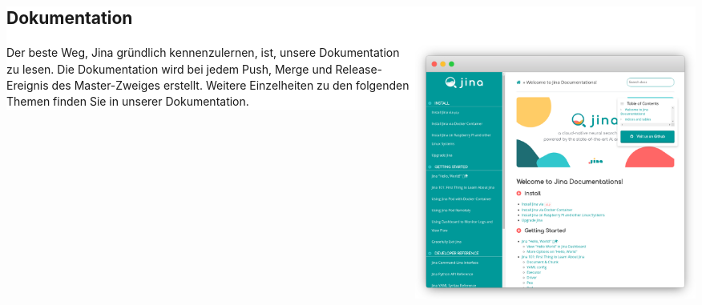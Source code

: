 </table>
  

## Dokumentation

<a href="https://docs.jina.ai/">
<img align="right" width="350px" src="https://github.com/jina-ai/jina/blob/master/.github/jina-docs.png?raw=true " />
</a>

Der beste Weg, Jina gründlich kennenzulernen, ist, unsere Dokumentation zu lesen. Die Dokumentation wird bei jedem Push, Merge und Release-Ereignis des Master-Zweiges erstellt. Weitere Einzelheiten zu den folgenden Themen finden Sie in unserer Dokumentation.

